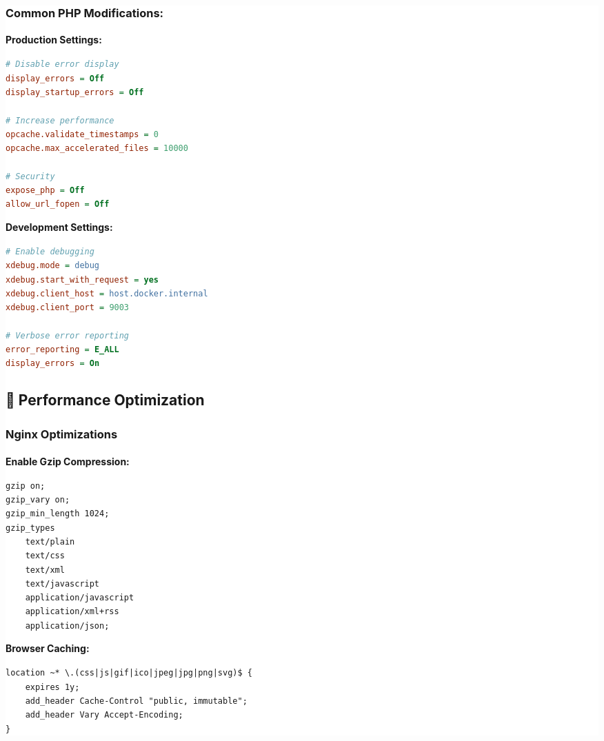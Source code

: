 ### Common PHP Modifications:

**Production Settings:**
```ini
# Disable error display
display_errors = Off
display_startup_errors = Off

# Increase performance
opcache.validate_timestamps = 0
opcache.max_accelerated_files = 10000

# Security
expose_php = Off
allow_url_fopen = Off
```

**Development Settings:**
```ini
# Enable debugging
xdebug.mode = debug
xdebug.start_with_request = yes
xdebug.client_host = host.docker.internal
xdebug.client_port = 9003

# Verbose error reporting
error_reporting = E_ALL
display_errors = On
```

## 🚀 Performance Optimization

### Nginx Optimizations

**Enable Gzip Compression:**
```nginx
gzip on;
gzip_vary on;
gzip_min_length 1024;
gzip_types
    text/plain
    text/css
    text/xml
    text/javascript
    application/javascript
    application/xml+rss
    application/json;
```

**Browser Caching:**
```nginx
location ~* \.(css|js|gif|ico|jpeg|jpg|png|svg)$ {
    expires 1y;
    add_header Cache-Control "public, immutable";
    add_header Vary Accept-Encoding;
}
```
